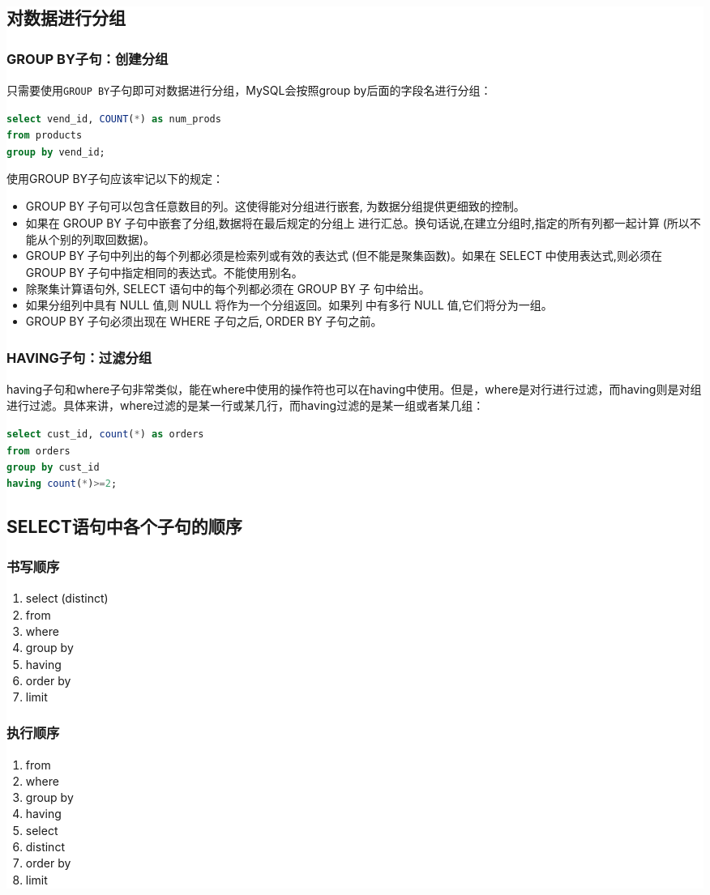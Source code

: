 ## 对数据进行分组

### GROUP BY子句：创建分组

只需要使用`GROUP BY`子句即可对数据进行分组，MySQL会按照group by后面的字段名进行分组：

```sql
select vend_id, COUNT(*) as num_prods
from products
group by vend_id;
```

使用GROUP BY子句应该牢记以下的规定：

- GROUP BY 子句可以包含任意数目的列。这使得能对分组进行嵌套,
  为数据分组提供更细致的控制。
- 如果在 GROUP BY 子句中嵌套了分组,数据将在最后规定的分组上
  进行汇总。换句话说,在建立分组时,指定的所有列都一起计算
  (所以不能从个别的列取回数据)。
- GROUP BY 子句中列出的每个列都必须是检索列或有效的表达式
  (但不能是聚集函数)。如果在 SELECT 中使用表达式,则必须在
  GROUP BY 子句中指定相同的表达式。不能使用别名。
- 除聚集计算语句外, SELECT 语句中的每个列都必须在 GROUP BY 子
  句中给出。
- 如果分组列中具有 NULL 值,则 NULL 将作为一个分组返回。如果列
  中有多行 NULL 值,它们将分为一组。
- GROUP BY 子句必须出现在 WHERE 子句之后, ORDER BY 子句之前。

### HAVING子句：过滤分组

having子句和where子句非常类似，能在where中使用的操作符也可以在having中使用。但是，where是对行进行过滤，而having则是对组进行过滤。具体来讲，where过滤的是某一行或某几行，而having过滤的是某一组或者某几组：

```sql
select cust_id, count(*) as orders
from orders
group by cust_id
having count(*)>=2;
```



## SELECT语句中各个子句的顺序

### 书写顺序

1. select  (distinct)
2. from
3. where
4. group by
5. having
6. order by
7. limit

### 执行顺序

1. from
2. where
3. group by
4. having
5. select
6. distinct
7. order by
8. limit

